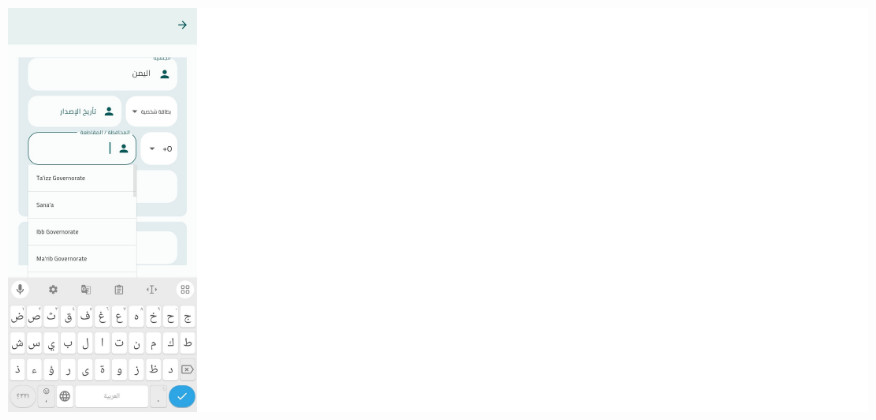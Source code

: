 <div style="display: flex; justify-content: space-between; margin-bottom: 25px">
<img src="screenshots\Auth\Screenshot.yoursafty_11.jpg" alt = "yoursafty_05" style="width:22%">
